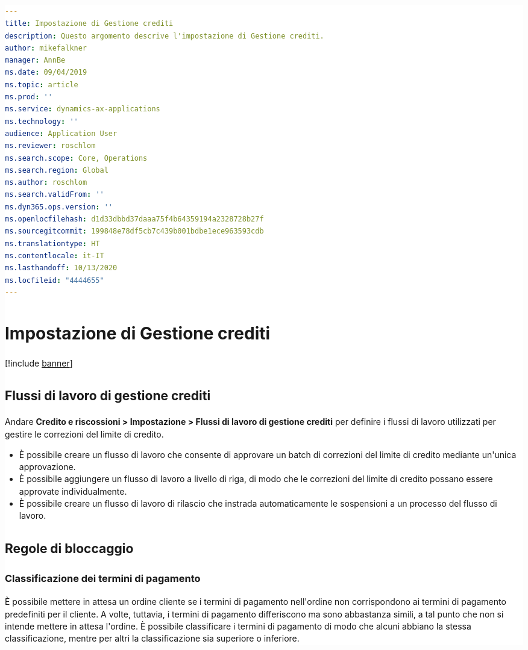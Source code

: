 ```yaml
---
title: Impostazione di Gestione crediti
description: Questo argomento descrive l'impostazione di Gestione crediti.
author: mikefalkner
manager: AnnBe
ms.date: 09/04/2019
ms.topic: article
ms.prod: ''
ms.service: dynamics-ax-applications
ms.technology: ''
audience: Application User
ms.reviewer: roschlom
ms.search.scope: Core, Operations
ms.search.region: Global
ms.author: roschlom
ms.search.validFrom: ''
ms.dyn365.ops.version: ''
ms.openlocfilehash: d1d33dbbd37daaa75f4b64359194a2328728b27f
ms.sourcegitcommit: 199848e78df5cb7c439b001bdbe1ece963593cdb
ms.translationtype: HT
ms.contentlocale: it-IT
ms.lasthandoff: 10/13/2020
ms.locfileid: "4444655"
---
```

# <a name="credit-management-setup"></a>Impostazione di Gestione crediti 

[!include [banner](../includes/banner.md)]

## <a name="credit-management-workflows"></a>Flussi di lavoro di gestione crediti

Andare **Credito e riscossioni \> Impostazione \> Flussi di lavoro di gestione crediti** per definire i flussi di lavoro utilizzati per gestire le correzioni del limite di credito.

- È possibile creare un flusso di lavoro che consente di approvare un batch di correzioni del limite di credito mediante un'unica approvazione.
- È possibile aggiungere un flusso di lavoro a livello di riga, di modo che le correzioni del limite di credito possano essere approvate individualmente.
- È possibile creare un flusso di lavoro di rilascio che instrada automaticamente le sospensioni a un processo del flusso di lavoro.

## <a name="blocking-rules"></a>Regole di bloccaggio

### <a name="ranking-payment-terms"></a>Classificazione dei termini di pagamento

È possibile mettere in attesa un ordine cliente se i termini di pagamento nell'ordine non corrispondono ai termini di pagamento predefiniti per il cliente. A volte, tuttavia, i termini di pagamento differiscono ma sono abbastanza simili, a tal punto che non si intende mettere in attesa l'ordine. È possibile classificare i termini di pagamento di modo che alcuni abbiano la stessa classificazione, mentre per altri la classificazione sia superiore o inferiore.
